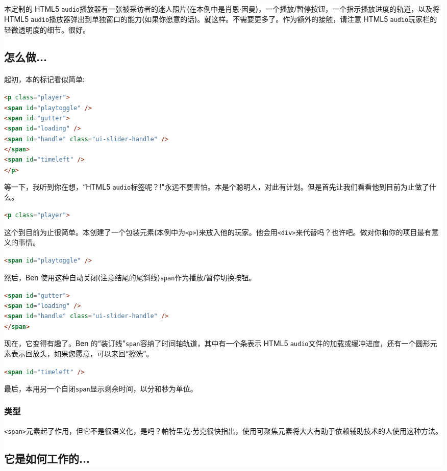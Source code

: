 
本定制的 HTML5 `audio`播放器有一张被采访者的迷人照片(在本例中是肖恩·因曼)，一个播放/暂停按钮，一个指示播放进度的轨道，以及将 HTML5 `audio`播放器弹出到单独窗口的能力(如果你愿意的话)。就这样。不需要更多了。作为额外的接触，请注意 HTML5 `audio`玩家栏的轻微透明度的细节。很好。

## 怎么做...

起初，本的标记看似简单:

```html
<p class="player">
<span id="playtoggle" />
<span id="gutter">
<span id="loading" />
<span id="handle" class="ui-slider-handle" />
</span>
<span id="timeleft" />
</p>

```

等一下，我听到你在想，“HTML5 `audio`标签呢？!"永远不要害怕。本是个聪明人，对此有计划。但是首先让我们看看他到目前为止做了什么。

```html
<p class="player">

```

这个到目前为止很简单。本创建了一个包装元素(本例中为`<p>`)来放入他的玩家。他会用`<div>`来代替吗？也许吧。做对你和你的项目最有意义的事情。

```html
<span id="playtoggle" />

```

然后，Ben 使用这种自动关闭(注意结尾的尾斜线)`span`作为播放/暂停切换按钮。

```html
<span id="gutter">
<span id="loading" />
<span id="handle" class="ui-slider-handle" />
</span>

```

现在，它变得有趣了。Ben 的“装订线”`span`容纳了时间轴轨道，其中有一个条表示 HTML5 `audio`文件的加载或缓冲进度，还有一个圆形元素表示回放头，如果您愿意，可以来回“擦洗”。

```html
<span id="timeleft" />

```

最后，本用另一个自闭`span`显示剩余时间，以分和秒为单位。

### 类型

`<span>`元素起了作用，但它不是很语义化，是吗？帕特里克·劳克很快指出，使用可聚焦元素将大大有助于依赖辅助技术的人使用这种方法。

## 它是如何工作的...
